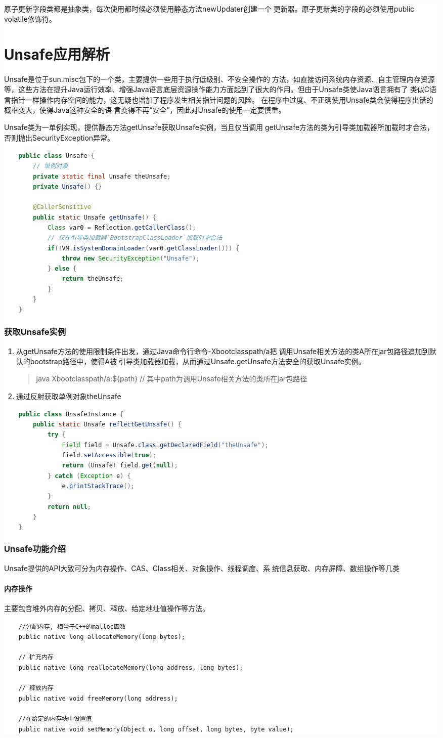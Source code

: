 原子更新字段类都是抽象类，每次使用都时候必须使用静态方法newUpdater创建一个 更新器。原子更新类的字段的必须使用public volatile修饰符。

# Unsafe应用解析
Unsafe是位于sun.misc包下的一个类，主要提供一些用于执行低级别、不安全操作的 方法，如直接访问系统内存资源、自主管理内存资源等，这些方法在提升Java运行效率、增强Java语言底层资源操作能力方面起到了很大的作用。但由于Unsafe类使Java语言拥有了 类似C语言指针一样操作内存空间的能力，这无疑也增加了程序发生相关指针问题的风险。 在程序中过度、不正确使用Unsafe类会使得程序出错的概率变大，使得Java这种安全的语 言变得不再“安全”，因此对Unsafe的使用一定要慎重。

Unsafe类为一单例实现，提供静态方法getUnsafe获取Unsafe实例，当且仅当调用 getUnsafe方法的类为引导类加载器所加载时才合法，否则抛出SecurityException异常。
```java
    public class Unsafe { 
        // 单例对象 
        private static final Unsafe theUnsafe;
        private Unsafe() {}

        @CallerSensitive 
        public static Unsafe getUnsafe() { 
            Class var0 = Reflection.getCallerClass();
            // 仅在引导类加载器`BootstrapClassLoader`加载时才合法 
            if(!VM.isSystemDomainLoader(var0.getClassLoader())) { 
                throw new SecurityException("Unsafe");
            } else { 
                return theUnsafe;
            } 
        } 
    }
```
### 获取Unsafe实例
1. 从getUnsafe方法的使用限制条件出发，通过Java命令行命令-Xbootclasspath/a把 调用Unsafe相关方法的类A所在jar包路径追加到默认的bootstrap路径中，使得A被 引导类加载器加载，从而通过Unsafe.getUnsafe方法安全的获取Unsafe实例。
    > java ­Xbootclasspath/a:${path} // 其中path为调用Unsafe相关方法的类所在jar包路径

1. 通过反射获取单例对象theUnsafe
```java
    public class UnsafeInstance {
        public static Unsafe reflectGetUnsafe() { 
            try {
                Field field = Unsafe.class.getDeclaredField("theUnsafe");
                field.setAccessible(true);
                return (Unsafe) field.get(null);
            } catch (Exception e) {
                e.printStackTrace();
            }
            return null;
        }
    }
```
### Unsafe功能介绍
Unsafe提供的API大致可分为内存操作、CAS、Class相关、对象操作、线程调度、系 统信息获取、内存屏障、数组操作等几类

#### 内存操作
主要包含堆外内存的分配、拷贝、释放、给定地址值操作等方法。
```
    //分配内存, 相当于C++的malloc函数 
    public native long allocateMemory(long bytes);

    // 扩充内存 
    public native long reallocateMemory(long address, long bytes); 

    // 释放内存 
    public native void freeMemory(long address);

    //在给定的内存块中设置值 
    public native void setMemory(Object o, long offset, long bytes, byte value); 
```
